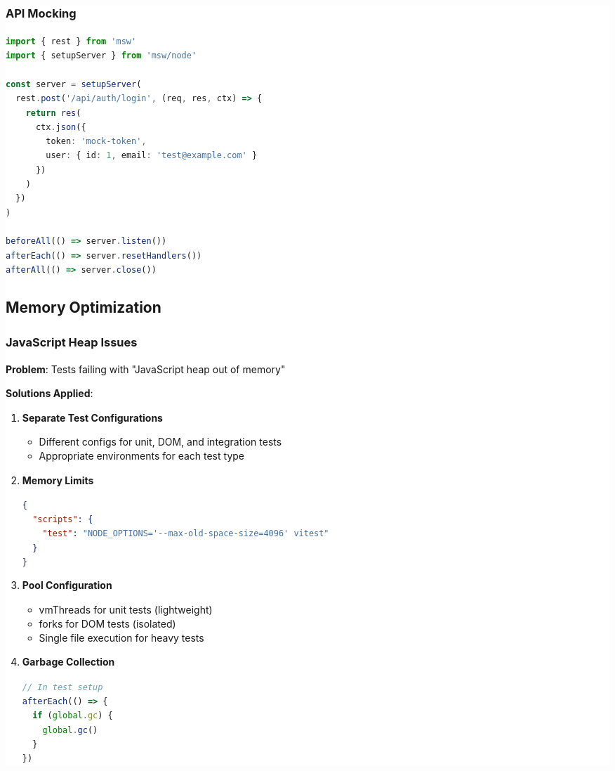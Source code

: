 ### API Mocking
```typescript
import { rest } from 'msw'
import { setupServer } from 'msw/node'

const server = setupServer(
  rest.post('/api/auth/login', (req, res, ctx) => {
    return res(
      ctx.json({
        token: 'mock-token',
        user: { id: 1, email: 'test@example.com' }
      })
    )
  })
)

beforeAll(() => server.listen())
afterEach(() => server.resetHandlers())
afterAll(() => server.close())
```

## Memory Optimization

### JavaScript Heap Issues
**Problem**: Tests failing with "JavaScript heap out of memory"

**Solutions Applied**:
1. **Separate Test Configurations**
   - Different configs for unit, DOM, and integration tests
   - Appropriate environments for each test type

2. **Memory Limits**
   ```json
   {
     "scripts": {
       "test": "NODE_OPTIONS='--max-old-space-size=4096' vitest"
     }
   }
   ```

3. **Pool Configuration**
   - vmThreads for unit tests (lightweight)
   - forks for DOM tests (isolated)
   - Single file execution for heavy tests

4. **Garbage Collection**
   ```javascript
   // In test setup
   afterEach(() => {
     if (global.gc) {
       global.gc()
     }
   })
   ```
